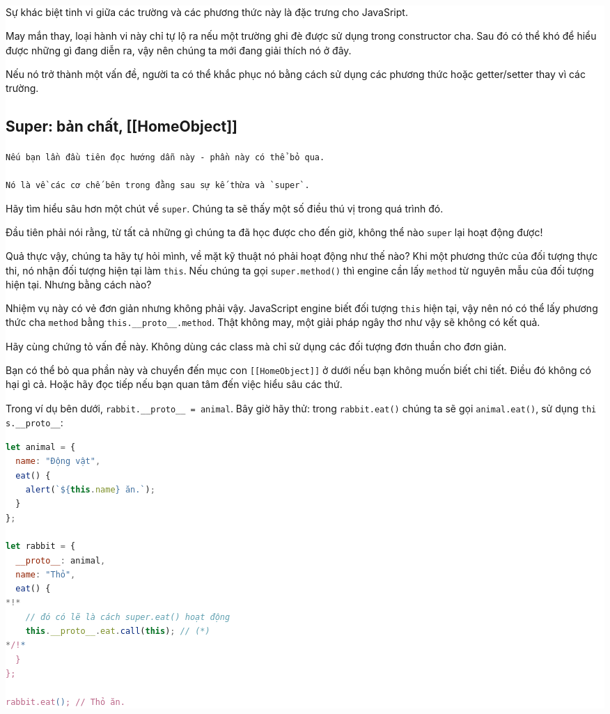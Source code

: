 Sự khác biệt tinh vi giữa các trường và các phương thức này là đặc trưng cho JavaSript.

May mắn thay, loại hành vi này chỉ tự lộ ra nếu một trường ghi đè được sử dụng trong constructor cha. Sau đó có thể khó để hiểu được những gì đang diễn ra, vậy nên chúng ta mới đang giải thích nó ở đây.

Nếu nó trở thành một vấn đề, người ta có thể khắc phục nó bằng cách sử dụng các phương thức hoặc getter/setter thay vì các trường.

## Super: bản chất, [[HomeObject]]

```warn header="Thông tin nâng cao"
Nếu bạn lần đầu tiên đọc hướng dẫn này - phần này có thể bỏ qua.

Nó là về các cơ chế bên trong đằng sau sự kế thừa và `super`.
```

Hãy tìm hiểu sâu hơn một chút về `super`. Chúng ta sẽ thấy một số điều thú vị trong quá trình đó.

Đầu tiên phải nói rằng, từ tất cả những gì chúng ta đã học được cho đến giờ, không thể nào `super` lại hoạt động được!

Quả thực vậy, chúng ta hãy tự hỏi mình, về mặt kỹ thuật nó phải hoạt động như thế nào? Khi một phương thức của đối tượng thực thi, nó nhận đối tượng hiện tại làm `this`. Nếu chúng ta gọi `super.method()` thì engine cần lấy `method` từ nguyên mẫu của đối tượng hiện tại. Nhưng bằng cách nào?

Nhiệm vụ này có vẻ đơn giản nhưng không phải vậy. JavaScript engine biết đối tượng `this` hiện tại, vậy nên nó có thể lấy phương thức cha `method` bằng `this.__proto__.method`. Thật không may, một giải pháp ngây thơ như vậy sẽ không có kết quả.

Hãy cùng chứng tỏ vấn đề này. Không dùng các class mà chỉ sử dụng các đối tượng đơn thuần cho đơn giản.

Bạn có thể bỏ qua phần này và chuyển đến mục con `[[HomeObject]]` ở dưới nếu bạn không muốn biết chi tiết. Điều đó không có hại gì cả. Hoặc hãy đọc tiếp nếu bạn quan tâm đến việc hiểu sâu các thứ.

Trong ví dụ bên dưới, `rabbit.__proto__ = animal`. Bây giờ hãy thử: trong `rabbit.eat()` chúng ta sẽ gọi `animal.eat()`, sử dụng `this.__proto__`:

```js run
let animal = {
  name: "Động vật",
  eat() {
    alert(`${this.name} ăn.`);
  }
};

let rabbit = {
  __proto__: animal,
  name: "Thỏ",
  eat() {
*!*
    // đó có lẽ là cách super.eat() hoạt động
    this.__proto__.eat.call(this); // (*)
*/!*
  }
};

rabbit.eat(); // Thỏ ăn.
```
